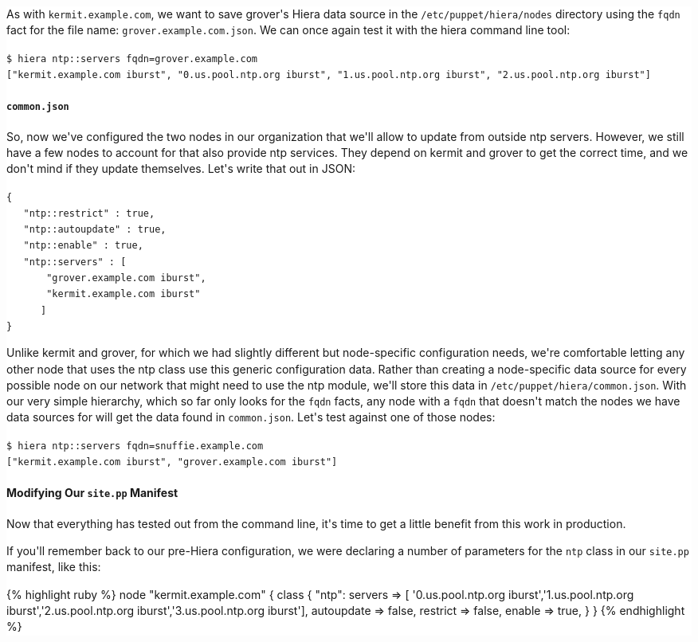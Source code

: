 As with `kermit.example.com`, we want to save grover's Hiera data source in the `/etc/puppet/hiera/nodes` directory using the `fqdn` fact for the file name: `grover.example.com.json`. We can once again test it with the hiera command line tool:

	$ hiera ntp::servers fqdn=grover.example.com
	["kermit.example.com iburst", "0.us.pool.ntp.org iburst", "1.us.pool.ntp.org iburst", "2.us.pool.ntp.org iburst"]

#### `common.json`

So, now we've configured the two nodes in our organization that we'll allow to update from outside ntp servers. However, we still have a few nodes to account for that also provide ntp services. They depend on kermit and grover to get the correct time, and we don't mind if they update themselves. Let's write that out in JSON:

	{
	   "ntp::restrict" : true,
	   "ntp::autoupdate" : true,
	   "ntp::enable" : true,
	   "ntp::servers" : [
		   "grover.example.com iburst",
		   "kermit.example.com iburst"
		  ]
	}

Unlike kermit and grover, for which we had slightly different but node-specific configuration needs, we're comfortable letting any other node that uses the ntp class use this generic configuration data. Rather than creating a node-specific data source for every possible node on our network that might need to use the ntp module, we'll store this data in `/etc/puppet/hiera/common.json`. With our very simple hierarchy, which so far only looks for the `fqdn` facts, any node with a `fqdn` that doesn't match the nodes we have data sources for will get the data found in `common.json`. Let's test against one of those nodes:

	$ hiera ntp::servers fqdn=snuffie.example.com
	["kermit.example.com iburst", "grover.example.com iburst"]

#### Modifying Our `site.pp` Manifest

Now that everything has tested out from the command line, it's time to get a little benefit from this work in production.

If you'll remember back to our pre-Hiera configuration, we were declaring a number of parameters for the `ntp` class in our `site.pp` manifest, like this:

{% highlight ruby %}
	node "kermit.example.com" {
	  class { "ntp":
		servers    => [ '0.us.pool.ntp.org iburst','1.us.pool.ntp.org iburst','2.us.pool.ntp.org iburst','3.us.pool.ntp.org iburst'],
		autoupdate => false,
		restrict => false,
		enable => true,
	  }
	}
{% endhighlight %}


[secure_node_id]: http://projects.puppetlabs.com/issues/19514
[hiera_lookup]: ./puppet.html#hiera-lookup-functions
[puppet-vmwaretools]: https://github.com/craigwatson/puppet-vmwaretools
[ntp_module]: http://forge.puppetlabs.com/puppetlabs/ntp
[hiera.yaml]: ./configuring.html
[Hiera command line tool]: ./command_line.html
[ntp_init.pp]: https://github.com/puppetlabs/puppetlabs-ntp/blob/master/manifests/init.pp
[template directory]: https://github.com/puppetlabs/puppetlabs-ntp/blob/master/templates
[hiera_datasources]: ./data_sources.html
[hiera_include]: ./puppet.html#assigning-classes-to-nodes-with-hiera-hierainclude
[automatic parameter lookup]: ./puppet.html#automatic-parameter-lookup
[special hash and array lookups]: ./lookup_types.html
[class_parameters]: /puppet/latest/reference/lang_classes.html#class-parameters-and-variables
[facts]: /puppet/latest/reference/lang_variables.html#facts-and-built-in-variables